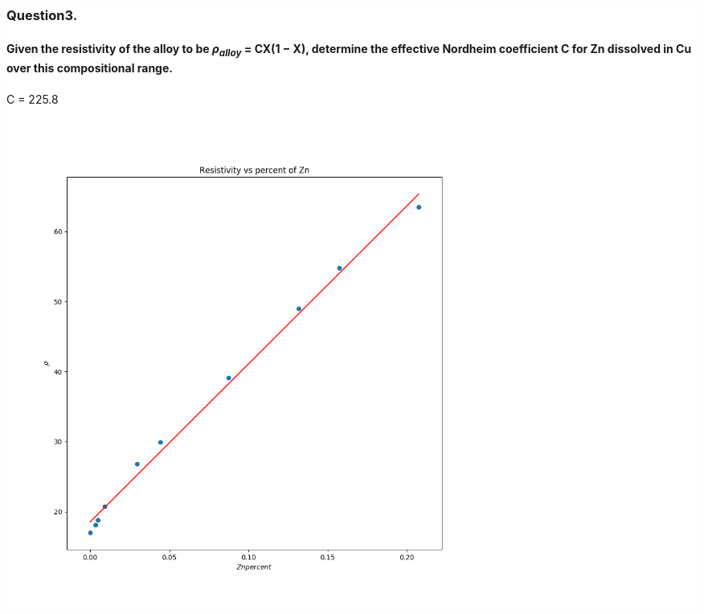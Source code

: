 

### Question3.

#### Given the resistivity of the alloy to be $\rho_{alloy}$ = CX(1 − X), determine the effective Nordheim coefficient C for Zn dissolved in Cu over this compositional range.



C = 225.8



<img src="Q3-percent of Zn.png" width="70%">
